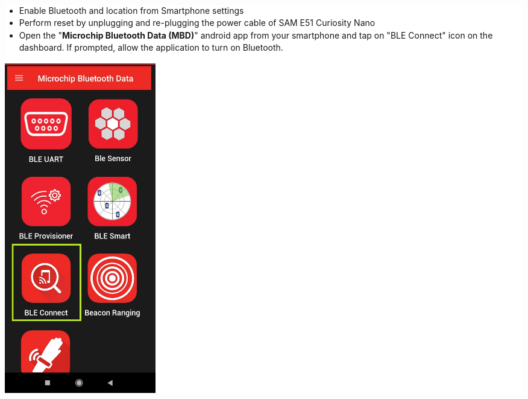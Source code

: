 - Enable Bluetooth and location from Smartphone settings
- Perform reset by unplugging and re-plugging the power cable of SAM E51 Curiosity Nano
- Open the "**Microchip Bluetooth Data (MBD)**" android app from your smartphone
  and tap on "BLE Connect" icon on the dashboard. If prompted, allow the application to turn on Bluetooth.  
<img src = "images/mbd_appscreen1.jpg" width="250" height="550" align="middle">
